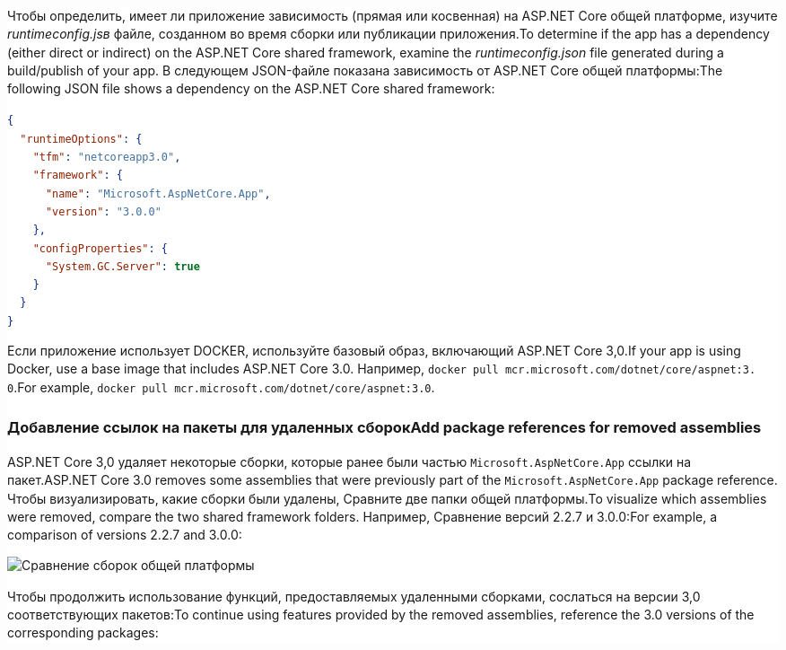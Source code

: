 <span data-ttu-id="f46d5-216">Чтобы определить, имеет ли приложение зависимость (прямая или косвенная) на ASP.NET Core общей платформе, изучите *runtimeconfig.jsв* файле, созданном во время сборки или публикации приложения.</span><span class="sxs-lookup"><span data-stu-id="f46d5-216">To determine if the app has a dependency (either direct or indirect) on the ASP.NET Core shared framework, examine the *runtimeconfig.json* file generated during a build/publish of your app.</span></span> <span data-ttu-id="f46d5-217">В следующем JSON-файле показана зависимость от ASP.NET Core общей платформы:</span><span class="sxs-lookup"><span data-stu-id="f46d5-217">The following JSON file shows a dependency on the ASP.NET Core shared framework:</span></span>

```json
{
  "runtimeOptions": {
    "tfm": "netcoreapp3.0",
    "framework": {
      "name": "Microsoft.AspNetCore.App",
      "version": "3.0.0"
    },
    "configProperties": {
      "System.GC.Server": true
    }
  }
}
```

<span data-ttu-id="f46d5-218">Если приложение использует DOCKER, используйте базовый образ, включающий ASP.NET Core 3,0.</span><span class="sxs-lookup"><span data-stu-id="f46d5-218">If your app is using Docker, use a base image that includes ASP.NET Core 3.0.</span></span> <span data-ttu-id="f46d5-219">Например, `docker pull mcr.microsoft.com/dotnet/core/aspnet:3.0`.</span><span class="sxs-lookup"><span data-stu-id="f46d5-219">For example, `docker pull mcr.microsoft.com/dotnet/core/aspnet:3.0`.</span></span>

### <a name="add-package-references-for-removed-assemblies"></a><span data-ttu-id="f46d5-220">Добавление ссылок на пакеты для удаленных сборок</span><span class="sxs-lookup"><span data-stu-id="f46d5-220">Add package references for removed assemblies</span></span>

<span data-ttu-id="f46d5-221">ASP.NET Core 3,0 удаляет некоторые сборки, которые ранее были частью `Microsoft.AspNetCore.App` ссылки на пакет.</span><span class="sxs-lookup"><span data-stu-id="f46d5-221">ASP.NET Core 3.0 removes some assemblies that were previously part of the `Microsoft.AspNetCore.App` package reference.</span></span> <span data-ttu-id="f46d5-222">Чтобы визуализировать, какие сборки были удалены, Сравните две папки общей платформы.</span><span class="sxs-lookup"><span data-stu-id="f46d5-222">To visualize which assemblies were removed, compare the two shared framework folders.</span></span> <span data-ttu-id="f46d5-223">Например, Сравнение версий 2.2.7 и 3.0.0:</span><span class="sxs-lookup"><span data-stu-id="f46d5-223">For example, a comparison of versions 2.2.7 and 3.0.0:</span></span>

![Сравнение сборок общей платформы](22-to-30/_static/assembly-diff.png)

<span data-ttu-id="f46d5-225">Чтобы продолжить использование функций, предоставляемых удаленными сборками, сослаться на версии 3,0 соответствующих пакетов:</span><span class="sxs-lookup"><span data-stu-id="f46d5-225">To continue using features provided by the removed assemblies, reference the 3.0 versions of the corresponding packages:</span></span>
